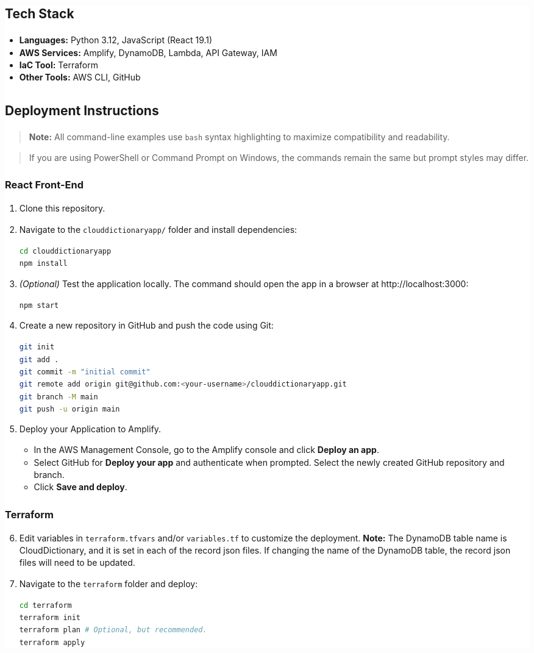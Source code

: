 ## Tech Stack
- **Languages:** Python 3.12, JavaScript (React 19.1)  
- **AWS Services:** Amplify, DynamoDB, Lambda, API Gateway, IAM  
- **IaC Tool:** Terraform  
- **Other Tools:** AWS CLI, GitHub  

## Deployment Instructions
> **Note:** All command-line examples use `bash` syntax highlighting to maximize compatibility and readability.  

> If you are using PowerShell or Command Prompt on Windows, the commands remain the same but prompt styles may differ.  

### React Front-End
1. Clone this repository.  
   
2. Navigate to the `clouddictionaryapp/` folder and install dependencies:  
   ```bash
   cd clouddictionaryapp
   npm install
   ```
   
3. *(Optional)* Test the application locally. The command should open the app in a browser at http://localhost:3000:  
   ```bash
   npm start
   ```
  
4. Create a new repository in GitHub and push the code using Git:  
   ```bash
   git init
   git add .
   git commit -m "initial commit"
   git remote add origin git@github.com:<your-username>/clouddictionaryapp.git
   git branch -M main
   git push -u origin main
   ```
   
5. Deploy your Application to Amplify.  
	- In the AWS Management Console, go to the Amplify console and click **Deploy an app**.  
	- Select GitHub for **Deploy your app** and authenticate when prompted. Select the newly created GitHub repository and branch.  
	- Click **Save and deploy**.  

### Terraform
6. Edit variables in `terraform.tfvars` and/or `variables.tf` to customize the deployment. **Note:** The DynamoDB table name is CloudDictionary, and it is set in each of the record json files. If changing the name of the DynamoDB table, the record json files will need to be updated.  

7. Navigate to the `terraform` folder and deploy:  
   ```bash
   cd terraform
   terraform init
   terraform plan # Optional, but recommended.
   terraform apply
   ```
